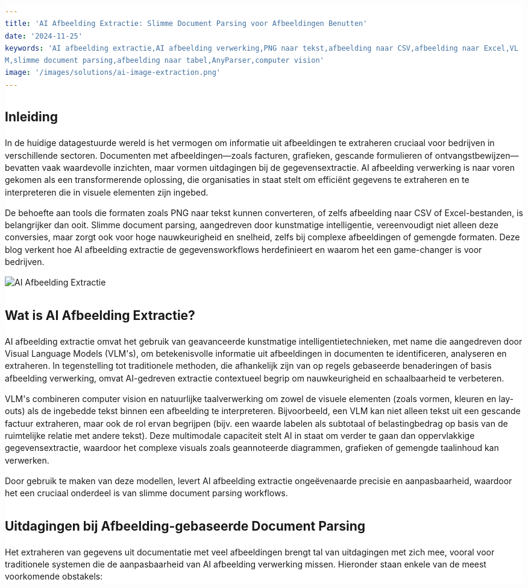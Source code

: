 ```yaml
---
title: 'AI Afbeelding Extractie: Slimme Document Parsing voor Afbeeldingen Benutten'
date: '2024-11-25'
keywords: 'AI afbeelding extractie,AI afbeelding verwerking,PNG naar tekst,afbeelding naar CSV,afbeelding naar Excel,VLM,slimme document parsing,afbeelding naar tabel,AnyParser,computer vision'
image: '/images/solutions/ai-image-extraction.png'
---
```


## Inleiding

In de huidige datagestuurde wereld is het vermogen om informatie uit afbeeldingen te extraheren cruciaal voor bedrijven in verschillende sectoren. Documenten met afbeeldingen—zoals facturen, grafieken, gescande formulieren of ontvangstbewijzen—bevatten vaak waardevolle inzichten, maar vormen uitdagingen bij de gegevensextractie. AI afbeelding verwerking is naar voren gekomen als een transformerende oplossing, die organisaties in staat stelt om efficiënt gegevens te extraheren en te interpreteren die in visuele elementen zijn ingebed.

De behoefte aan tools die formaten zoals PNG naar tekst kunnen converteren, of zelfs afbeelding naar CSV of Excel-bestanden, is belangrijker dan ooit. Slimme document parsing, aangedreven door kunstmatige intelligentie, vereenvoudigt niet alleen deze conversies, maar zorgt ook voor hoge nauwkeurigheid en snelheid, zelfs bij complexe afbeeldingen of gemengde formaten. Deze blog verkent hoe AI afbeelding extractie de gegevensworkflows herdefinieert en waarom het een game-changer is voor bedrijven.

![AI Afbeelding Extractie](/images/solutions/ai-image-extraction.png)

## Wat is AI Afbeelding Extractie?

AI afbeelding extractie omvat het gebruik van geavanceerde kunstmatige intelligentietechnieken, met name die aangedreven door Visual Language Models (VLM's), om betekenisvolle informatie uit afbeeldingen in documenten te identificeren, analyseren en extraheren. In tegenstelling tot traditionele methoden, die afhankelijk zijn van op regels gebaseerde benaderingen of basis afbeelding verwerking, omvat AI-gedreven extractie contextueel begrip om nauwkeurigheid en schaalbaarheid te verbeteren.

VLM's combineren computer vision en natuurlijke taalverwerking om zowel de visuele elementen (zoals vormen, kleuren en lay-outs) als de ingebedde tekst binnen een afbeelding te interpreteren. Bijvoorbeeld, een VLM kan niet alleen tekst uit een gescande factuur extraheren, maar ook de rol ervan begrijpen (bijv. een waarde labelen als subtotaal of belastingbedrag op basis van de ruimtelijke relatie met andere tekst). Deze multimodale capaciteit stelt AI in staat om verder te gaan dan oppervlakkige gegevensextractie, waardoor het complexe visuals zoals geannoteerde diagrammen, grafieken of gemengde taalinhoud kan verwerken.

Door gebruik te maken van deze modellen, levert AI afbeelding extractie ongeëvenaarde precisie en aanpasbaarheid, waardoor het een cruciaal onderdeel is van slimme document parsing workflows.

## Uitdagingen bij Afbeelding-gebaseerde Document Parsing

Het extraheren van gegevens uit documentatie met veel afbeeldingen brengt tal van uitdagingen met zich mee, vooral voor traditionele systemen die de aanpasbaarheid van AI afbeelding verwerking missen. Hieronder staan enkele van de meest voorkomende obstakels:
